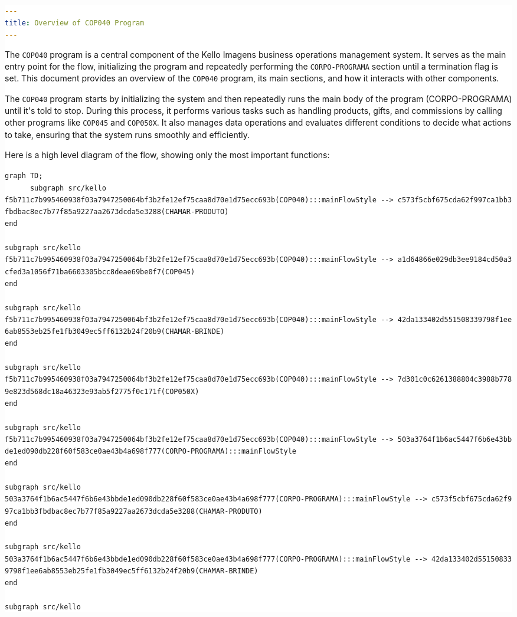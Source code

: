 ```yaml
---
title: Overview of COP040 Program
---
```

The <SwmToken path="src/kello/cop040.cbl" pos="3:6:6" line-data="       PROGRAM-ID. COP040.">`COP040`</SwmToken> program is a central component of the Kello Imagens business operations management system. It serves as the main entry point for the flow, initializing the program and repeatedly performing the <SwmToken path="src/kello/cop040.cbl" pos="192:3:5" line-data="           PERFORM CORPO-PROGRAMA UNTIL GS-EXIT-FLG-TRUE.">`CORPO-PROGRAMA`</SwmToken> section until a termination flag is set. This document provides an overview of the <SwmToken path="src/kello/cop040.cbl" pos="3:6:6" line-data="       PROGRAM-ID. COP040.">`COP040`</SwmToken> program, its main sections, and how it interacts with other components.

The <SwmToken path="src/kello/cop040.cbl" pos="3:6:6" line-data="       PROGRAM-ID. COP040.">`COP040`</SwmToken> program starts by initializing the system and then repeatedly runs the main body of the program (CORPO-PROGRAMA) until it's told to stop. During this process, it performs various tasks such as handling products, gifts, and commissions by calling other programs like <SwmToken path="src/kello/cop040.cbl" pos="522:4:4" line-data="           CALL   &quot;COP045&quot; USING PARAMETROS-W PASSAR-PARAMETROS">`COP045`</SwmToken> and <SwmToken path="src/kello/cop040.cbl" pos="503:4:4" line-data="           CALL   &quot;COP050X&quot; USING PARAMETROS-W PASSAR-PARAMETROS">`COP050X`</SwmToken>. It also manages data operations and evaluates different conditions to decide what actions to take, ensuring that the system runs smoothly and efficiently.

Here is a high level diagram of the flow, showing only the most important functions:

```mermaid
graph TD;
      subgraph src/kello
f5b711c7b995460938f03a7947250064bf3b2fe12ef75caa8d70e1d75ecc693b(COP040):::mainFlowStyle --> c573f5cbf675cda62f997ca1bb3fbdbac8ec7b77f85a9227aa2673dcda5e3288(CHAMAR-PRODUTO)
end

subgraph src/kello
f5b711c7b995460938f03a7947250064bf3b2fe12ef75caa8d70e1d75ecc693b(COP040):::mainFlowStyle --> a1d64866e029db3ee9184cd50a3cfed3a1056f71ba6603305bcc8deae69be0f7(COP045)
end

subgraph src/kello
f5b711c7b995460938f03a7947250064bf3b2fe12ef75caa8d70e1d75ecc693b(COP040):::mainFlowStyle --> 42da133402d551508339798f1ee6ab8553eb25fe1fb3049ec5ff6132b24f20b9(CHAMAR-BRINDE)
end

subgraph src/kello
f5b711c7b995460938f03a7947250064bf3b2fe12ef75caa8d70e1d75ecc693b(COP040):::mainFlowStyle --> 7d301c0c6261388804c3988b7789e823d568dc18a46323e93ab5f2775f0c171f(COP050X)
end

subgraph src/kello
f5b711c7b995460938f03a7947250064bf3b2fe12ef75caa8d70e1d75ecc693b(COP040):::mainFlowStyle --> 503a3764f1b6ac5447f6b6e43bbde1ed090db228f60f583ce0ae43b4a698f777(CORPO-PROGRAMA):::mainFlowStyle
end

subgraph src/kello
503a3764f1b6ac5447f6b6e43bbde1ed090db228f60f583ce0ae43b4a698f777(CORPO-PROGRAMA):::mainFlowStyle --> c573f5cbf675cda62f997ca1bb3fbdbac8ec7b77f85a9227aa2673dcda5e3288(CHAMAR-PRODUTO)
end

subgraph src/kello
503a3764f1b6ac5447f6b6e43bbde1ed090db228f60f583ce0ae43b4a698f777(CORPO-PROGRAMA):::mainFlowStyle --> 42da133402d551508339798f1ee6ab8553eb25fe1fb3049ec5ff6132b24f20b9(CHAMAR-BRINDE)
end

subgraph src/kello
```